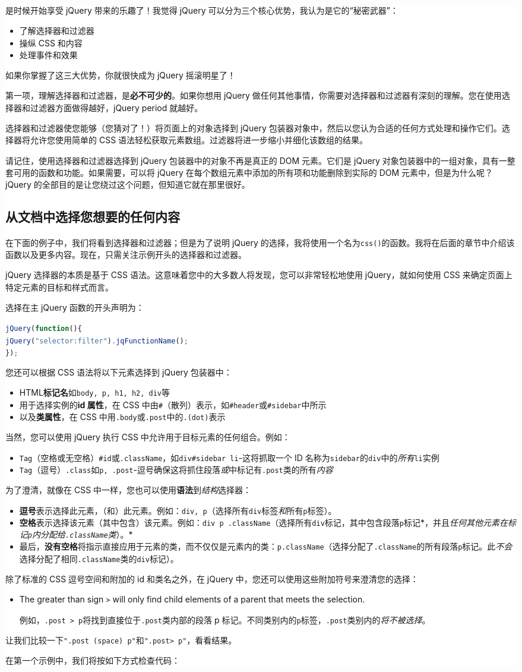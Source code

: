 是时候开始享受 jQuery 带来的乐趣了！我觉得 jQuery 可以分为三个核心优势，我认为是它的“秘密武器”：

*   了解选择器和过滤器
*   操纵 CSS 和内容
*   处理事件和效果

如果你掌握了这三大优势，你就很快成为 jQuery 摇滚明星了！

第一项，理解选择器和过滤器，是**必不可少的**。如果你想用 jQuery 做任何其他事情，你需要对选择器和过滤器有深刻的理解。您在使用选择器和过滤器方面做得越好，jQuery period 就越好。

选择器和过滤器使您能够（您猜对了！）将页面上的对象选择到 jQuery 包装器对象中，然后以您认为合适的任何方式处理和操作它们。选择器将允许您使用简单的 CSS 语法轻松获取元素数组。过滤器将进一步缩小并细化该数组的结果。

请记住，使用选择器和过滤器选择到 jQuery 包装器中的对象不再是真正的 DOM 元素。它们是 jQuery 对象包装器中的一组对象，具有一整套可用的函数和功能。如果需要，可以将 jQuery 在每个数组元素中添加的所有项和功能删除到实际的 DOM 元素中，但是为什么呢？jQuery 的全部目的是让您绕过这个问题，但知道它就在那里很好。

## 从文档中选择您想要的任何内容

在下面的例子中，我们将看到选择器和过滤器；但是为了说明 jQuery 的选择，我将使用一个名为`css()`的函数。我将在后面的章节中介绍该函数以及更多内容。现在，只需关注示例开头的选择器和过滤器。

jQuery 选择器的本质是基于 CSS 语法。这意味着您中的大多数人将发现，您可以非常轻松地使用 jQuery，就如何使用 CSS 来确定页面上特定元素的目标和样式而言。

选择在主 jQuery 函数的开头声明为：

```js
jQuery(function(){
jQuery("selector:filter").jqFunctionName();
});

```

您还可以根据 CSS 语法将以下元素选择到 jQuery 包装器中：

*   HTML**标记名**如`body, p, h1, h2, div`等
*   用于选择实例的**id 属性**，在 CSS 中由`#`（散列）表示，如`#header`或`#sidebar`中所示
*   以及**类属性**，在 CSS 中用`.body`或`.post`中的`.(dot)`表示

当然，您可以使用 jQuery 执行 CSS 中允许用于目标元素的任何组合。例如：

*   `Tag`（空格或无空格）`#id`或`.className`，如`div#sidebar li`-这将抓取一个 ID 名称为`sidebar`的`div`中的*所有*`li`实例
*   `Tag`（逗号）`.class`如`p, .post`-逗号确保这将抓住段落*或*中标记有`.post`类的所有*内容*

为了澄清，就像在 CSS 中一样，您也可以使用**语法**到*结构*选择器：

*   **逗号**表示选择此元素，（和）此元素。例如：`div, p`（选择所有`div`标签*和*所有`p`标签）。
*   **空格**表示选择该元素（其中包含）该元素。例如：`div p .className`（选择所有`div`标记，其中包含段落`p`标记*，并且*任何其他元素在标记`p`内分配给`.className`类*）。*
*   最后，**没有空格**将指示直接应用于元素的类，而不仅仅是元素内的类：`p.className`（选择分配了`.className`的所有段落`p`标记。此*不会*选择分配了相同`.className`类的`div`标记）。

除了标准的 CSS 逗号空间和附加的 id 和类名之外，在 jQuery 中，您还可以使用这些附加符号来澄清您的选择：

*   The greater than sign `>` will only find child elements of a parent that meets the selection.

    例如，`.post > p`将找到直接位于`.post`类内部的段落 p 标记。不同类别内的`p`标签，`.post`类别内的*将不被选择*。

让我们比较一下`".post (space) p"`和`".post> p"`，看看结果。

在第一个示例中，我们将按如下方式检查代码：
